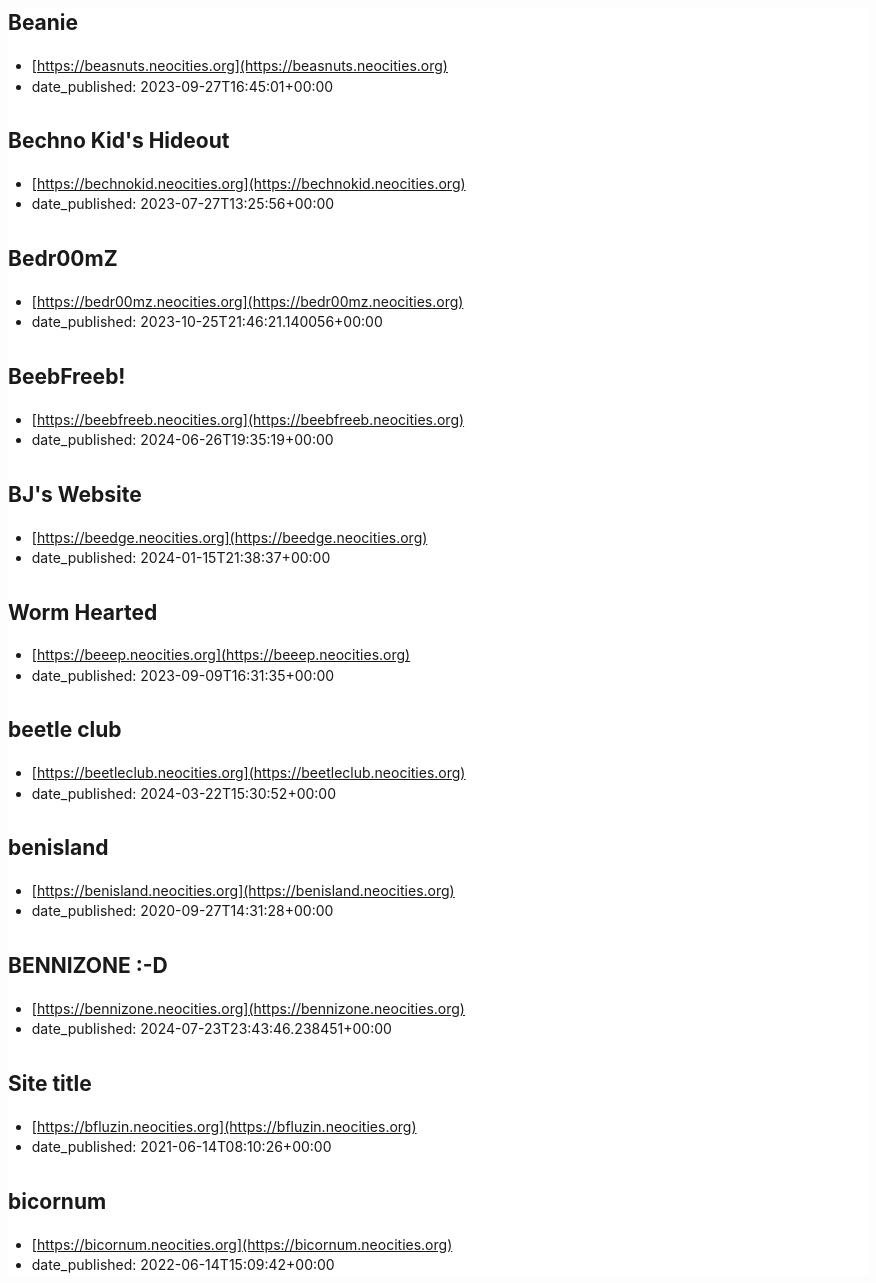  ## Beanie
 - [https://beasnuts.neocities.org](https://beasnuts.neocities.org)
 - date_published: 2023-09-27T16:45:01+00:00

 ## Bechno Kid's Hideout
 - [https://bechnokid.neocities.org](https://bechnokid.neocities.org)
 - date_published: 2023-07-27T13:25:56+00:00

 ## Bedr00mZ
 - [https://bedr00mz.neocities.org](https://bedr00mz.neocities.org)
 - date_published: 2023-10-25T21:46:21.140056+00:00

 ## BeebFreeb!
 - [https://beebfreeb.neocities.org](https://beebfreeb.neocities.org)
 - date_published: 2024-06-26T19:35:19+00:00

 ## BJ's Website
 - [https://beedge.neocities.org](https://beedge.neocities.org)
 - date_published: 2024-01-15T21:38:37+00:00

 ## Worm Hearted
 - [https://beeep.neocities.org](https://beeep.neocities.org)
 - date_published: 2023-09-09T16:31:35+00:00

 ## beetle club
 - [https://beetleclub.neocities.org](https://beetleclub.neocities.org)
 - date_published: 2024-03-22T15:30:52+00:00

 ## benisland
 - [https://benisland.neocities.org](https://benisland.neocities.org)
 - date_published: 2020-09-27T14:31:28+00:00

 ## BENNIZONE :-D
 - [https://bennizone.neocities.org](https://bennizone.neocities.org)
 - date_published: 2024-07-23T23:43:46.238451+00:00

 ## Site title
 - [https://bfluzin.neocities.org](https://bfluzin.neocities.org)
 - date_published: 2021-06-14T08:10:26+00:00

 ## bicornum
 - [https://bicornum.neocities.org](https://bicornum.neocities.org)
 - date_published: 2022-06-14T15:09:42+00:00

